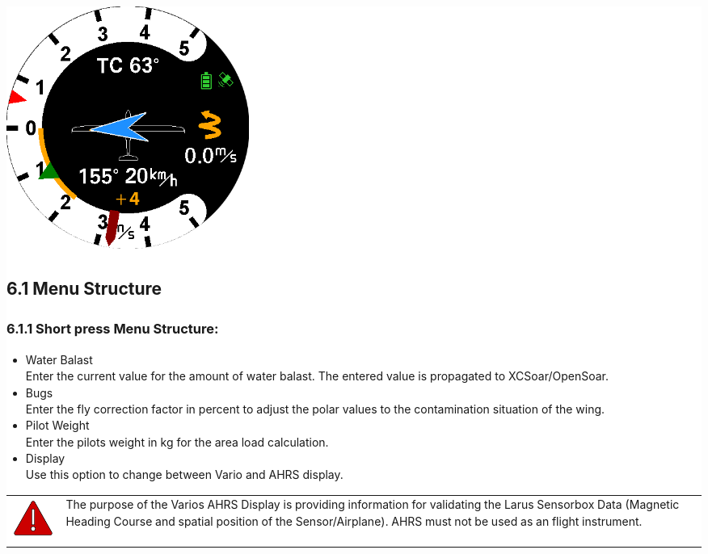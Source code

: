 <img alt='Speed to Fly Display' width='300' src='Images/LarusDisplaySTFSingle.png'></p>

## 6.1 Menu Structure <a id='6.1'> </a>
### 6.1.1 Short press Menu Structure: <a id='6.1.1'> </a>

* Water Balast<br>
    Enter the current value for the amount of water balast. The entered value is propagated to XCSoar/OpenSoar.
* Bugs<br>
    Enter the fly correction factor in percent to adjust the polar values to the contamination situation of the wing.
* Pilot Weight<br>
    Enter the pilots weight in kg for the area load calculation.
* Display<br>
    Use this option to change between Vario and AHRS display.

| | |
|----|------|
<img alt="AHRS Warning" width='100' src='Images/redCaution.svg'> | The purpose of the Varios AHRS Display is providing information for validating the Larus Sensorbox Data (Magnetic Heading Course and spatial position of the Sensor/Airplane). AHRS must not be used as an flight instrument. |
